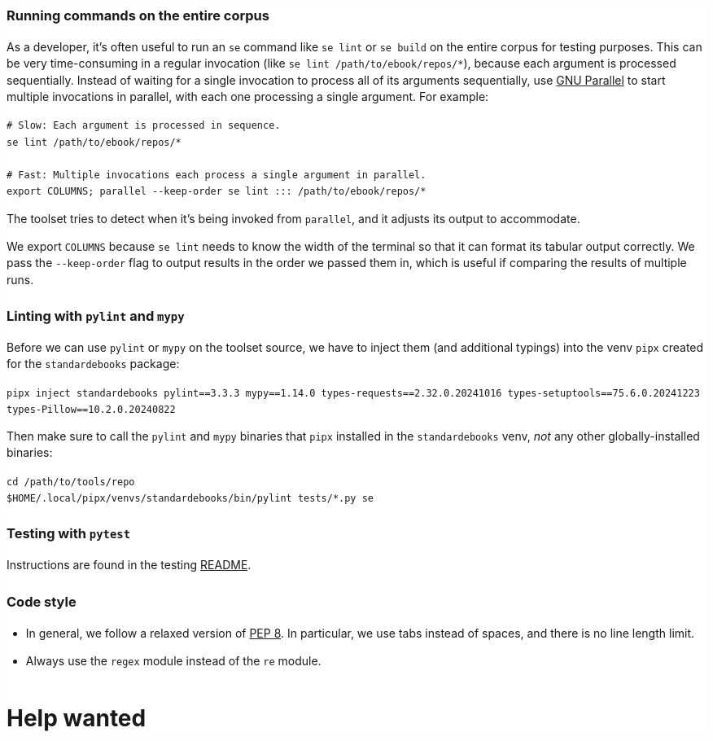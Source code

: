 ### Running commands on the entire corpus

As a developer, it’s often useful to run an `se` command like `se lint` or `se build` on the entire corpus for testing purposes. This can be very time-consuming in a regular invocation (like `se lint /path/to/ebook/repos/*`), because each argument is processed sequentially. Instead of waiting for a single invocation to process all of its arguments sequentially, use [GNU Parallel](https://www.gnu.org/software/parallel/) to start multiple invocations in parallel, with each one processing a single argument. For example:

```shell
# Slow: Each argument is processed in sequence.
se lint /path/to/ebook/repos/*

# Fast: Multiple invocations each process a single argument in parallel.
export COLUMNS; parallel --keep-order se lint ::: /path/to/ebook/repos/*
```

The toolset tries to detect when it’s being invoked from `parallel`, and it adjusts its output to accommodate.

We export `COLUMNS` because `se lint` needs to know the width of the terminal so that it can format its tabular output correctly. We pass the `--keep-order` flag to output results in the order we passed them in, which is useful if comparing the results of multiple runs.

### Linting with `pylint` and `mypy`

Before we can use `pylint` or `mypy` on the toolset source, we have to inject them (and additional typings) into the venv `pipx` created for the `standardebooks` package:

```shell
pipx inject standardebooks pylint==3.3.3 mypy==1.14.0 types-requests==2.32.0.20241016 types-setuptools==75.6.0.20241223 types-Pillow==10.2.0.20240822
```

Then make sure to call the `pylint` and `mypy` binaries that `pipx` installed in the `standardebooks` venv, *not* any other globally-installed binaries:

```shell
cd /path/to/tools/repo
$HOME/.local/pipx/venvs/standardebooks/bin/pylint tests/*.py se
```

### Testing with `pytest`

Instructions are found in the testing [README](tests/README.md).

### Code style

- In general, we follow a relaxed version of [PEP 8](https://www.python.org/dev/peps/pep-0008/). In particular, we use tabs instead of spaces, and there is no line length limit.

- Always use the `regex` module instead of the `re` module.

# Help wanted
